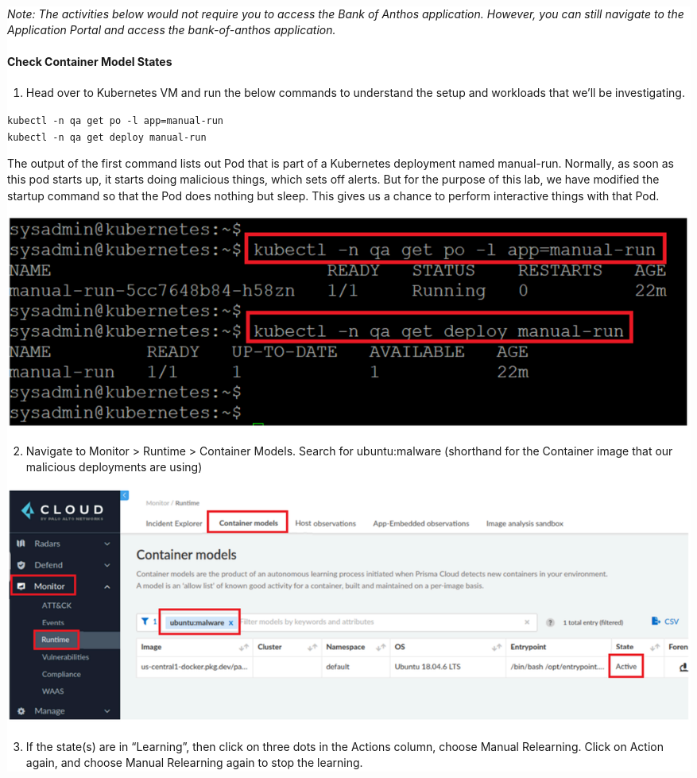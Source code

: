 *Note: The activities below would not require you to access the Bank of Anthos application. However, you can still navigate to the Application Portal and access the bank-of-anthos application.*

#### Check Container Model States
1. Head over to Kubernetes VM and run the below commands to understand the setup and workloads that we’ll be investigating.

```
kubectl -n qa get po -l app=manual-run
kubectl -n qa get deploy manual-run
```
The output of the first command lists out Pod that is part of a Kubernetes deployment named manual-run. Normally, as soon as this pod starts up, it starts doing malicious things, which sets off alerts. But for the purpose of this lab, we have  modified the startup command so that the Pod does nothing but sleep. This gives us a chance to perform interactive things with that Pod.

![alt text](/resources/k8s-screen-1.png)

2. Navigate to Monitor > Runtime > Container Models. Search for ubuntu:malware (shorthand for the Container image that our malicious deployments are using)

![alt text](/resources/pcce-screen-5.png)

3. If the state(s) are in “Learning”, then click on three dots in the Actions column, choose Manual Relearning. Click on Action again, and choose Manual Relearning again to stop the learning.
